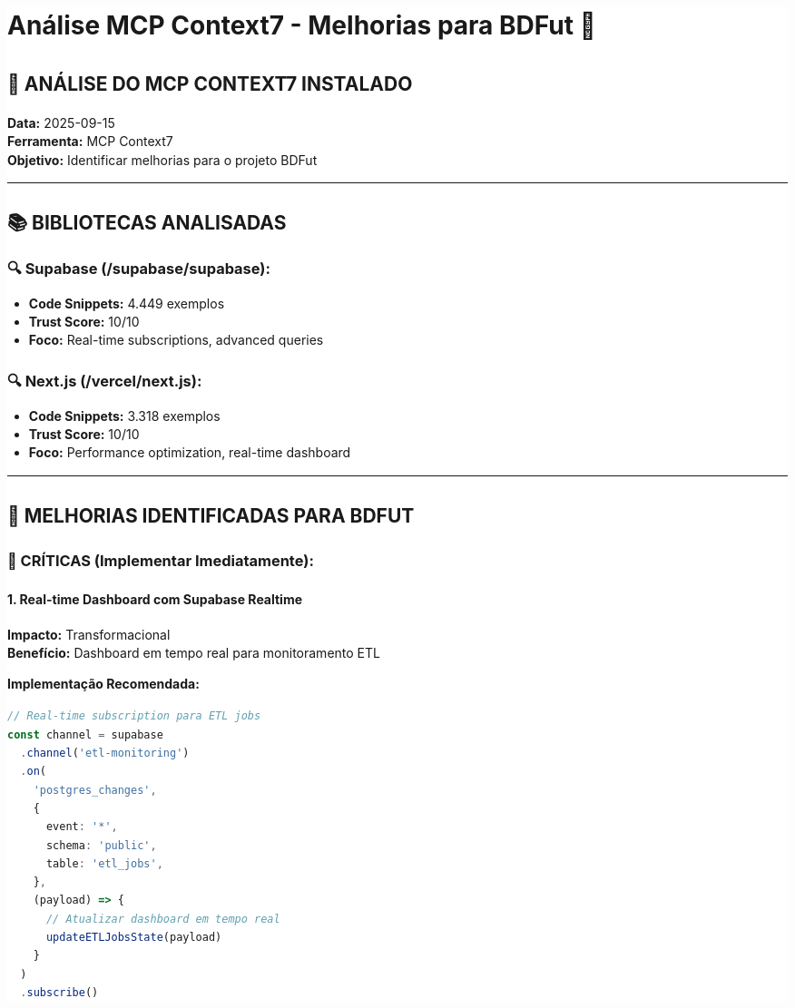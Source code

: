 # Análise MCP Context7 - Melhorias para BDFut 🚀

## 🎯 **ANÁLISE DO MCP CONTEXT7 INSTALADO**
**Data:** 2025-09-15  
**Ferramenta:** MCP Context7  
**Objetivo:** Identificar melhorias para o projeto BDFut  

---

## 📚 **BIBLIOTECAS ANALISADAS**

### **🔍 Supabase (/supabase/supabase):**
- **Code Snippets:** 4.449 exemplos
- **Trust Score:** 10/10
- **Foco:** Real-time subscriptions, advanced queries

### **🔍 Next.js (/vercel/next.js):**
- **Code Snippets:** 3.318 exemplos
- **Trust Score:** 10/10
- **Foco:** Performance optimization, real-time dashboard

---

## 🚀 **MELHORIAS IDENTIFICADAS PARA BDFUT**

### **🔴 CRÍTICAS (Implementar Imediatamente):**

#### **1. Real-time Dashboard com Supabase Realtime**
**Impacto:** Transformacional  
**Benefício:** Dashboard em tempo real para monitoramento ETL

**Implementação Recomendada:**
```typescript
// Real-time subscription para ETL jobs
const channel = supabase
  .channel('etl-monitoring')
  .on(
    'postgres_changes',
    {
      event: '*',
      schema: 'public',
      table: 'etl_jobs',
    },
    (payload) => {
      // Atualizar dashboard em tempo real
      updateETLJobsState(payload)
    }
  )
  .subscribe()
```
